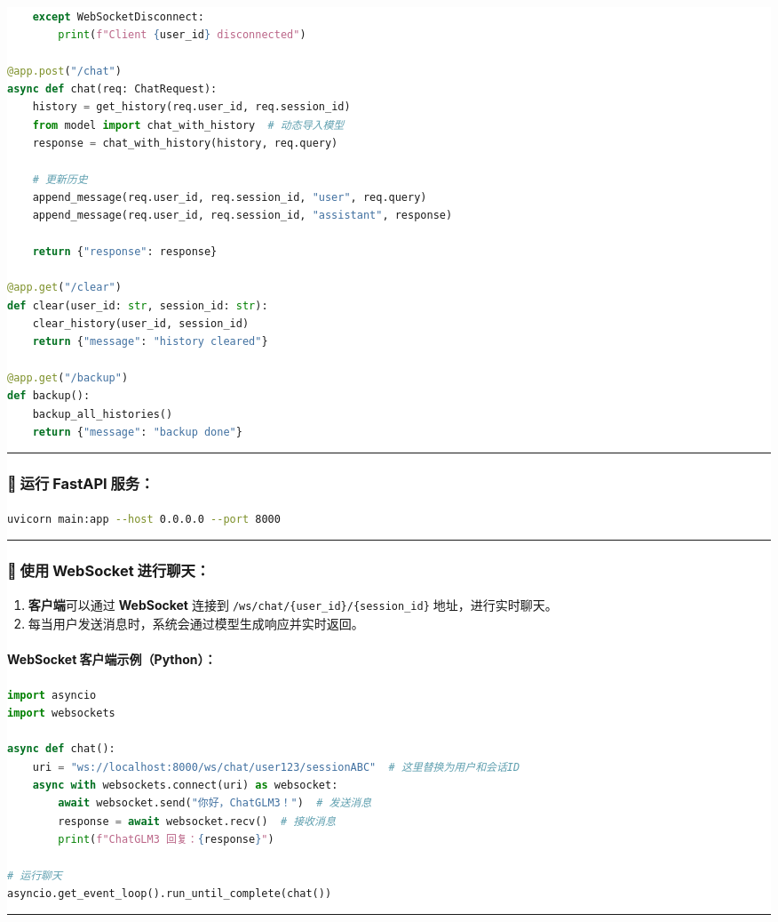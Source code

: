 ```python
    except WebSocketDisconnect:
        print(f"Client {user_id} disconnected")

@app.post("/chat")
async def chat(req: ChatRequest):
    history = get_history(req.user_id, req.session_id)
    from model import chat_with_history  # 动态导入模型
    response = chat_with_history(history, req.query)

    # 更新历史
    append_message(req.user_id, req.session_id, "user", req.query)
    append_message(req.user_id, req.session_id, "assistant", response)

    return {"response": response}

@app.get("/clear")
def clear(user_id: str, session_id: str):
    clear_history(user_id, session_id)
    return {"message": "history cleared"}

@app.get("/backup")
def backup():
    backup_all_histories()
    return {"message": "backup done"}
```

---

### 🧩 运行 FastAPI 服务：

```bash
uvicorn main:app --host 0.0.0.0 --port 8000
```

---

### 🧪 使用 WebSocket 进行聊天：

1. **客户端**可以通过 **WebSocket** 连接到 `/ws/chat/{user_id}/{session_id}` 地址，进行实时聊天。
2. 每当用户发送消息时，系统会通过模型生成响应并实时返回。

#### WebSocket 客户端示例（Python）：

```python
import asyncio
import websockets

async def chat():
    uri = "ws://localhost:8000/ws/chat/user123/sessionABC"  # 这里替换为用户和会话ID
    async with websockets.connect(uri) as websocket:
        await websocket.send("你好，ChatGLM3！")  # 发送消息
        response = await websocket.recv()  # 接收消息
        print(f"ChatGLM3 回复：{response}")

# 运行聊天
asyncio.get_event_loop().run_until_complete(chat())
```

---